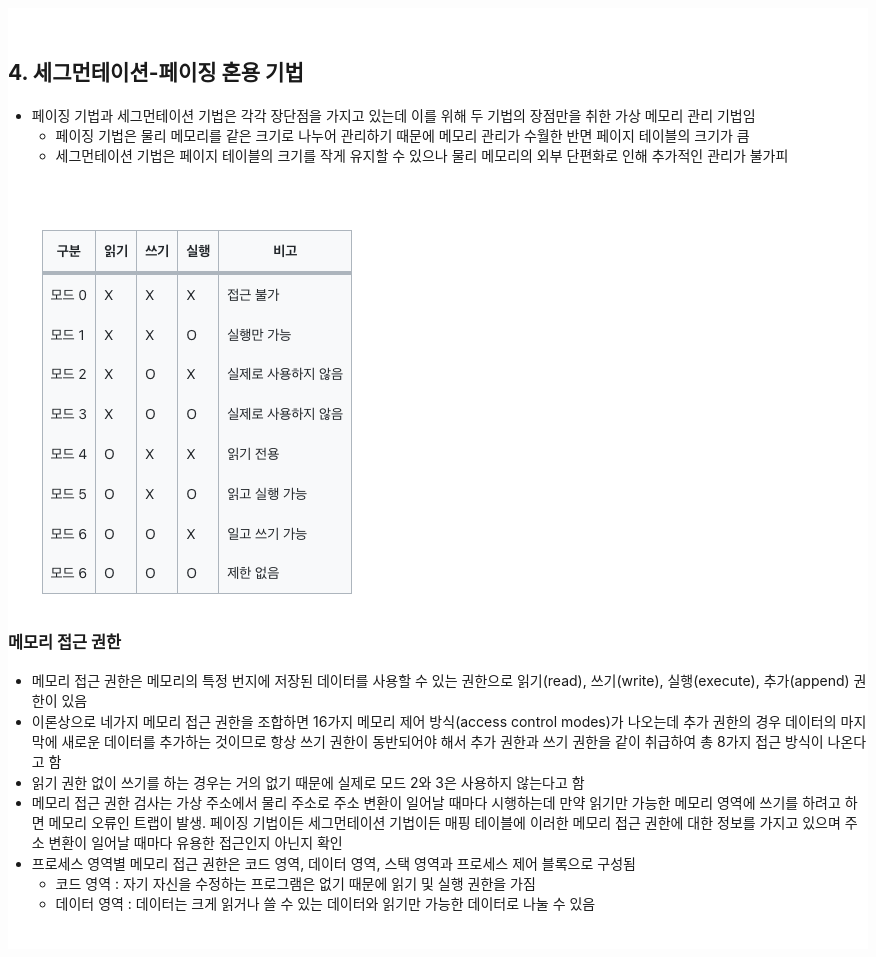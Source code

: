 <br>

## 4. 세그먼테이션-페이징 혼용 기법
- 페이징 기법과 세그먼테이션 기법은 각각 장단점을 가지고 있는데 이를 위해 두 기법의 장점만을 취한 가상 메모리 관리 기법임
    - 페이징 기법은 물리 메모리를 같은 크기로 나누어 관리하기 때문에 메모리 관리가 수월한 반면 페이지 테이블의 크기가 큼
    - 세그먼테이션 기법은 페이지 테이블의 크기를 작게 유지할 수 있으나 물리 메모리의 외부 단편화로 인해 추가적인 관리가 불가피

<br>

![메모리 접근 권한](./img/Memory_Access.png)

### 메모리 접근 권한
- 메모리 접근 권한은 메모리의 특정 번지에 저장된 데이터를 사용할 수 있는 권한으로 읽기(read), 쓰기(write), 실행(execute), 추가(append) 권한이 있음
- 이론상으로 네가지 메모리 접근 권한을 조합하면 16가지 메모리 제어 방식(access control modes)가 나오는데 추가 권한의 경우 데이터의 마지막에 새로운 데이터를 추가하는 것이므로 항상 쓰기 권한이 동반되어야 해서 추가 권한과 쓰기 권한을 같이 취급하여 총 8가지 접근 방식이 나온다고 함
- 읽기 권한 없이 쓰기를 하는 경우는 거의 없기 때문에 실제로 모드 2와 3은 사용하지 않는다고 함
- 메모리 접근 권한 검사는 가상 주소에서 물리 주소로 주소 변환이 일어날 때마다 시행하는데 만약 읽기만 가능한 메모리 영역에 쓰기를 하려고 하면 메모리 오류인 트랩이 발생. 페이징 기법이든 세그먼테이션 기법이든 매핑 테이블에 이러한 메모리 접근 권한에 대한 정보를 가지고 있으며 주소 변환이 일어날 때마다 유용한 접근인지 아닌지 확인
- 프로세스 영역별 메모리 접근 권한은 코드 영역, 데이터 영역, 스택 영역과 프로세스 제어 블록으로 구성됨
    - 코드 영역 : 자기 자신을 수정하는 프로그램은 없기 때문에 읽기 및 실행 권한을 가짐
    - 데이터 영역 : 데이터는 크게 읽거나 쓸 수 있는 데이터와 읽기만 가능한 데이터로 나눌 수 있음

<br>
